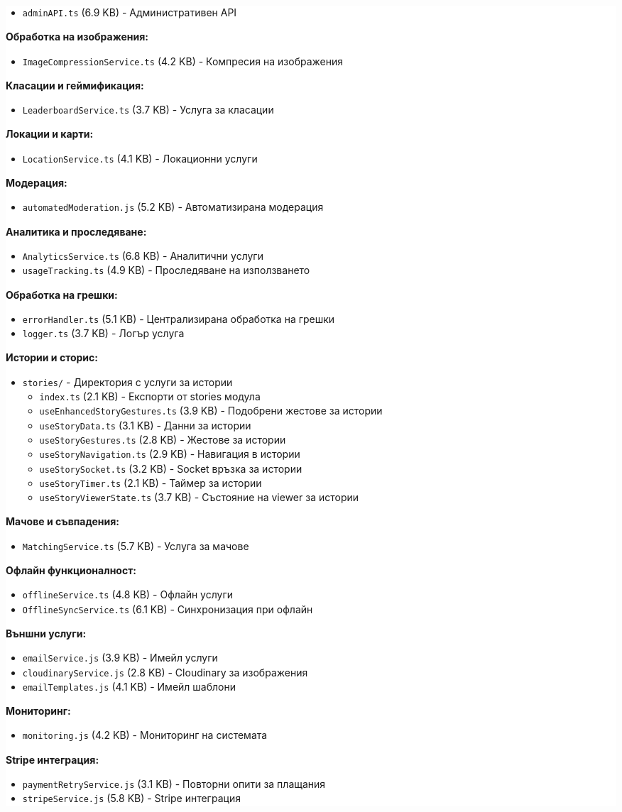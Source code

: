 - `adminAPI.ts` (6.9 KB) - Административен API

**Обработка на изображения:**

- `ImageCompressionService.ts` (4.2 KB) - Компресия на изображения

**Класации и геймификация:**

- `LeaderboardService.ts` (3.7 KB) - Услуга за класации

**Локации и карти:**

- `LocationService.ts` (4.1 KB) - Локационни услуги

**Модерация:**

- `automatedModeration.js` (5.2 KB) - Автоматизирана модерация

**Аналитика и проследяване:**

- `AnalyticsService.ts` (6.8 KB) - Аналитични услуги
- `usageTracking.ts` (4.9 KB) - Проследяване на използването

**Обработка на грешки:**

- `errorHandler.ts` (5.1 KB) - Централизирана обработка на грешки
- `logger.ts` (3.7 KB) - Логър услуга

**Истории и сторис:**

- `stories/` - Директория с услуги за истории
  - `index.ts` (2.1 KB) - Експорти от stories модула
  - `useEnhancedStoryGestures.ts` (3.9 KB) - Подобрени жестове за истории
  - `useStoryData.ts` (3.1 KB) - Данни за истории
  - `useStoryGestures.ts` (2.8 KB) - Жестове за истории
  - `useStoryNavigation.ts` (2.9 KB) - Навигация в истории
  - `useStorySocket.ts` (3.2 KB) - Socket връзка за истории
  - `useStoryTimer.ts` (2.1 KB) - Таймер за истории
  - `useStoryViewerState.ts` (3.7 KB) - Състояние на viewer за истории

**Мачове и съвпадения:**

- `MatchingService.ts` (5.7 KB) - Услуга за мачове

**Офлайн функционалност:**

- `offlineService.ts` (4.8 KB) - Офлайн услуги
- `OfflineSyncService.ts` (6.1 KB) - Синхронизация при офлайн

**Външни услуги:**

- `emailService.js` (3.9 KB) - Имейл услуги
- `cloudinaryService.js` (2.8 KB) - Cloudinary за изображения
- `emailTemplates.js` (4.1 KB) - Имейл шаблони

**Мониторинг:**

- `monitoring.js` (4.2 KB) - Мониторинг на системата

**Stripe интеграция:**

- `paymentRetryService.js` (3.1 KB) - Повторни опити за плащания
- `stripeService.js` (5.8 KB) - Stripe интеграция
